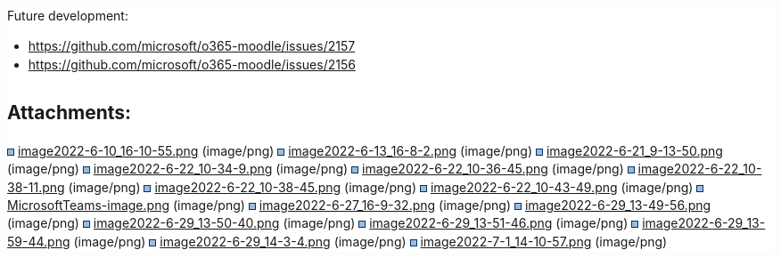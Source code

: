 Future development:

-   <https://github.com/microsoft/o365-moodle/issues/2157>
-   <https://github.com/microsoft/o365-moodle/issues/2156>

## Attachments:

<img src="images/icons/bullet_blue.gif" width="8" height="8" /> [image2022-6-10\_16-10-55.png](attachments/205623920/209521358.png) (image/png)
<img src="images/icons/bullet_blue.gif" width="8" height="8" /> [image2022-6-13\_16-8-2.png](attachments/205623920/209521793.png) (image/png)
<img src="images/icons/bullet_blue.gif" width="8" height="8" /> [image2022-6-21\_9-13-50.png](attachments/205623920/209524974.png) (image/png)
<img src="images/icons/bullet_blue.gif" width="8" height="8" /> [image2022-6-22\_10-34-9.png](attachments/205623920/209525712.png) (image/png)
<img src="images/icons/bullet_blue.gif" width="8" height="8" /> [image2022-6-22\_10-36-45.png](attachments/205623920/209525714.png) (image/png)
<img src="images/icons/bullet_blue.gif" width="8" height="8" /> [image2022-6-22\_10-38-11.png](attachments/205623920/209525716.png) (image/png)
<img src="images/icons/bullet_blue.gif" width="8" height="8" /> [image2022-6-22\_10-38-45.png](attachments/205623920/209525718.png) (image/png)
<img src="images/icons/bullet_blue.gif" width="8" height="8" /> [image2022-6-22\_10-43-49.png](attachments/205623920/209525724.png) (image/png)
<img src="images/icons/bullet_blue.gif" width="8" height="8" /> [MicrosoftTeams-image.png](attachments/205623920/209525729.png) (image/png)
<img src="images/icons/bullet_blue.gif" width="8" height="8" /> [image2022-6-27\_16-9-32.png](attachments/205623920/209528295.png) (image/png)
<img src="images/icons/bullet_blue.gif" width="8" height="8" /> [image2022-6-29\_13-49-56.png](attachments/205623920/212173652.png) (image/png)
<img src="images/icons/bullet_blue.gif" width="8" height="8" /> [image2022-6-29\_13-50-40.png](attachments/205623920/212173656.png) (image/png)
<img src="images/icons/bullet_blue.gif" width="8" height="8" /> [image2022-6-29\_13-51-46.png](attachments/205623920/212173657.png) (image/png)
<img src="images/icons/bullet_blue.gif" width="8" height="8" /> [image2022-6-29\_13-59-44.png](attachments/205623920/212173662.png) (image/png)
<img src="images/icons/bullet_blue.gif" width="8" height="8" /> [image2022-6-29\_14-3-4.png](attachments/205623920/212173668.png) (image/png)
<img src="images/icons/bullet_blue.gif" width="8" height="8" /> [image2022-7-1\_14-10-57.png](attachments/205623920/212174947.png) (image/png)

